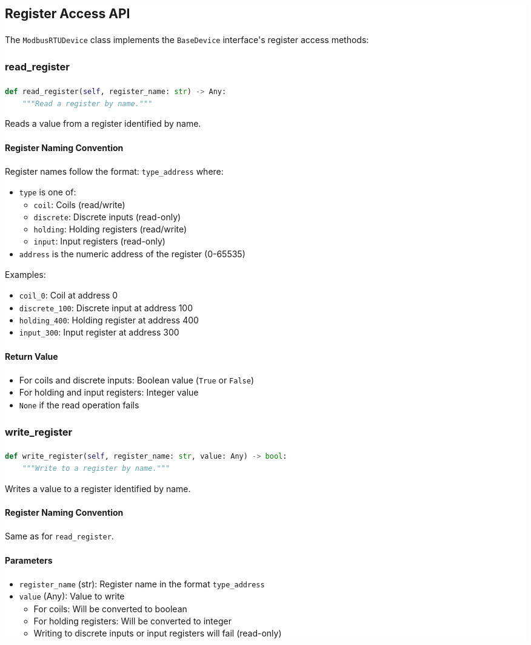 ## Register Access API

The `ModbusRTUDevice` class implements the `BaseDevice` interface's register access methods:

### read_register

```python
def read_register(self, register_name: str) -> Any:
    """Read a register by name."""
```

Reads a value from a register identified by name.

#### Register Naming Convention

Register names follow the format: `type_address` where:
- `type` is one of:
  - `coil`: Coils (read/write)
  - `discrete`: Discrete inputs (read-only)
  - `holding`: Holding registers (read/write)
  - `input`: Input registers (read-only)
- `address` is the numeric address of the register (0-65535)

Examples:
- `coil_0`: Coil at address 0
- `discrete_100`: Discrete input at address 100
- `holding_400`: Holding register at address 400
- `input_300`: Input register at address 300

#### Return Value

- For coils and discrete inputs: Boolean value (`True` or `False`)
- For holding and input registers: Integer value
- `None` if the read operation fails

### write_register

```python
def write_register(self, register_name: str, value: Any) -> bool:
    """Write to a register by name."""
```

Writes a value to a register identified by name.

#### Register Naming Convention

Same as for `read_register`.

#### Parameters

- `register_name` (str): Register name in the format `type_address`
- `value` (Any): Value to write
  - For coils: Will be converted to boolean
  - For holding registers: Will be converted to integer
  - Writing to discrete inputs or input registers will fail (read-only)

